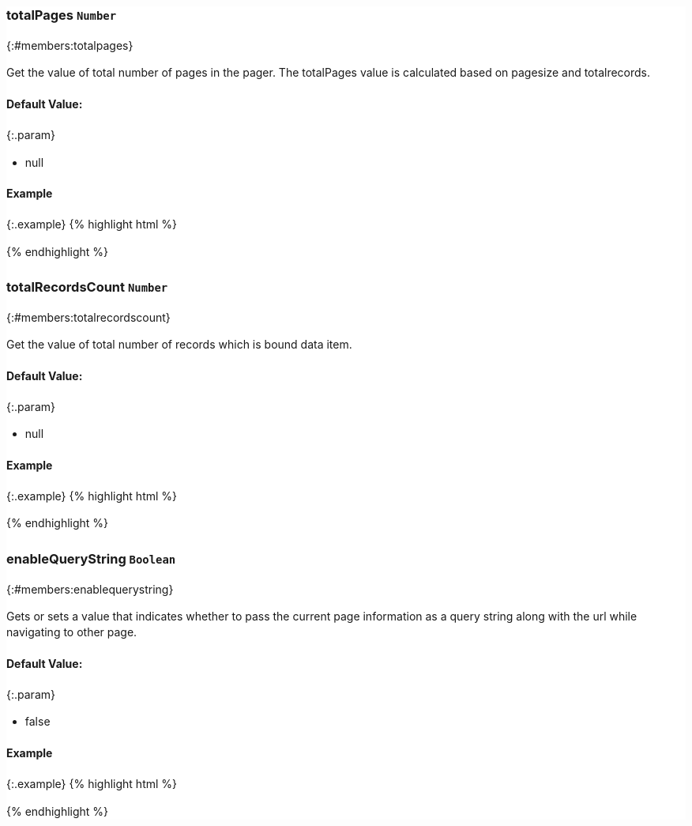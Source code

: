 ### totalPages `Number`
{:#members:totalpages}

Get the value of total number of pages in the pager. The totalPages value is calculated based on pagesize and totalrecords.

#### Default Value:
{:.param}
* null

#### Example
{:.example}
{% highlight html %}
<div id="pager"></div> 
<script>
$("#pager").ejPager({total: 1 })
});
</script>
{% endhighlight %}

### totalRecordsCount `Number`
{:#members:totalrecordscount}

Get the value of total number of records which is bound data item. 

#### Default Value:
{:.param}
* null

#### Example
{:.example}
{% highlight html %}
<div id="pager"></div> 
<script>
$("#pager").ejPager({totalRecordsCount: 10 })
});
</script>
{% endhighlight %}

### enableQueryString `Boolean`
{:#members:enablequerystring}

Gets or sets a value that indicates whether to pass the current page information as a query string along with the url while navigating to other page.

#### Default Value:
{:.param}
* false

#### Example
{:.example}
{% highlight html %}
<div id="pager"></div> 
<script>
$("#pager").ejPager({enableQueryString: true })
});
</script>

{% endhighlight %}
